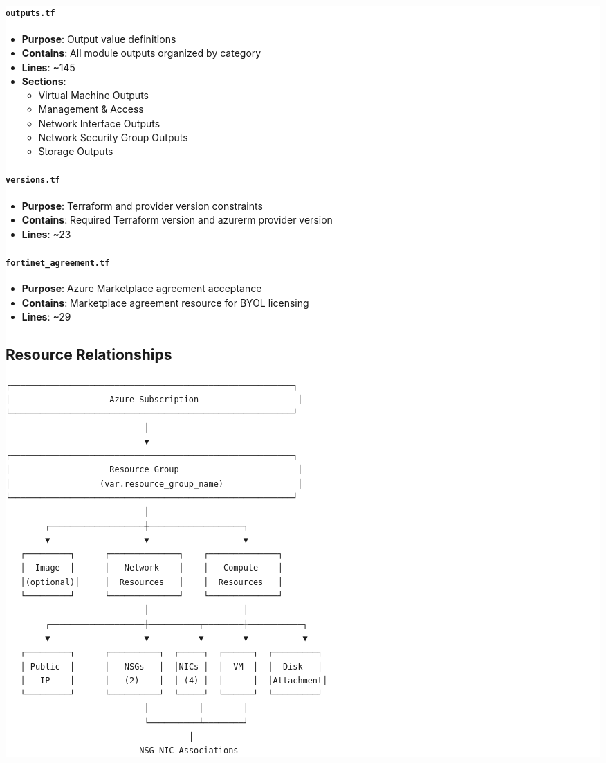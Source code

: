 #### `outputs.tf`
- **Purpose**: Output value definitions
- **Contains**: All module outputs organized by category
- **Lines**: ~145
- **Sections**:
  - Virtual Machine Outputs
  - Management & Access
  - Network Interface Outputs
  - Network Security Group Outputs
  - Storage Outputs

#### `versions.tf`
- **Purpose**: Terraform and provider version constraints
- **Contains**: Required Terraform version and azurerm provider version
- **Lines**: ~23

#### `fortinet_agreement.tf`
- **Purpose**: Azure Marketplace agreement acceptance
- **Contains**: Marketplace agreement resource for BYOL licensing
- **Lines**: ~29

## Resource Relationships

```
┌─────────────────────────────────────────────────────────┐
│                    Azure Subscription                    │
└─────────────────────────────────────────────────────────┘
                            │
                            ▼
┌─────────────────────────────────────────────────────────┐
│                    Resource Group                        │
│                  (var.resource_group_name)               │
└─────────────────────────────────────────────────────────┘
                            │
        ┌───────────────────┼───────────────────┐
        ▼                   ▼                   ▼
   ┌─────────┐      ┌──────────────┐    ┌──────────────┐
   │  Image  │      │   Network    │    │   Compute    │
   │(optional)│     │  Resources   │    │  Resources   │
   └─────────┘      └──────────────┘    └──────────────┘
                            │                   │
        ┌───────────────────┼──────────┬────────┼───────────┐
        ▼                   ▼          ▼        ▼           ▼
   ┌─────────┐      ┌──────────┐  ┌─────┐  ┌──────┐  ┌─────────┐
   │ Public  │      │   NSGs   │  │NICs │  │  VM  │  │  Disk   │
   │   IP    │      │   (2)    │  │ (4) │  │      │  │Attachment│
   └─────────┘      └──────────┘  └─────┘  └──────┘  └─────────┘
                            │          │        │
                            └──────────┴────────┘
                                     │
                           NSG-NIC Associations
```
